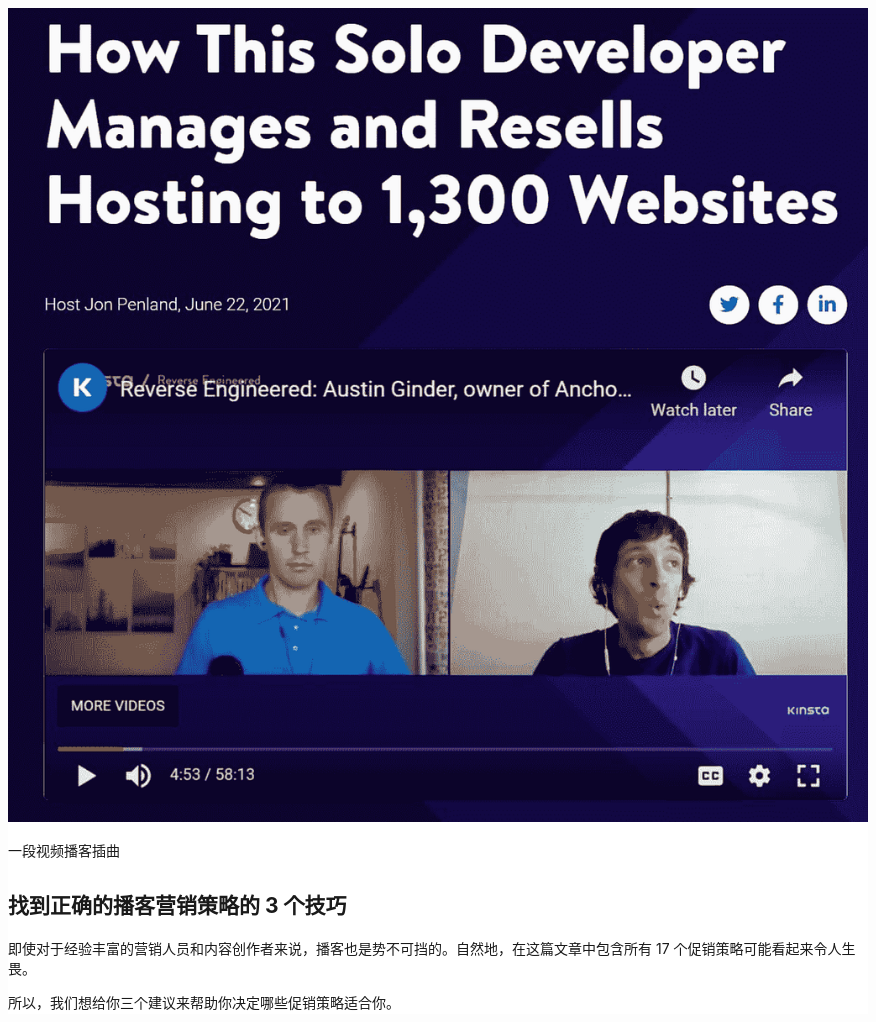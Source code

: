 ![A video podcast episode with Austin Ginder](img/177fe461a0e462acb97af7a7d959ec2e.png)

一段视频播客插曲



## 找到正确的播客营销策略的 3 个技巧

即使对于经验丰富的营销人员和内容创作者来说，播客也是势不可挡的。自然地，在这篇文章中包含所有 17 个促销策略可能看起来令人生畏。

所以，我们想给你三个建议来帮助你决定哪些促销策略适合你。
